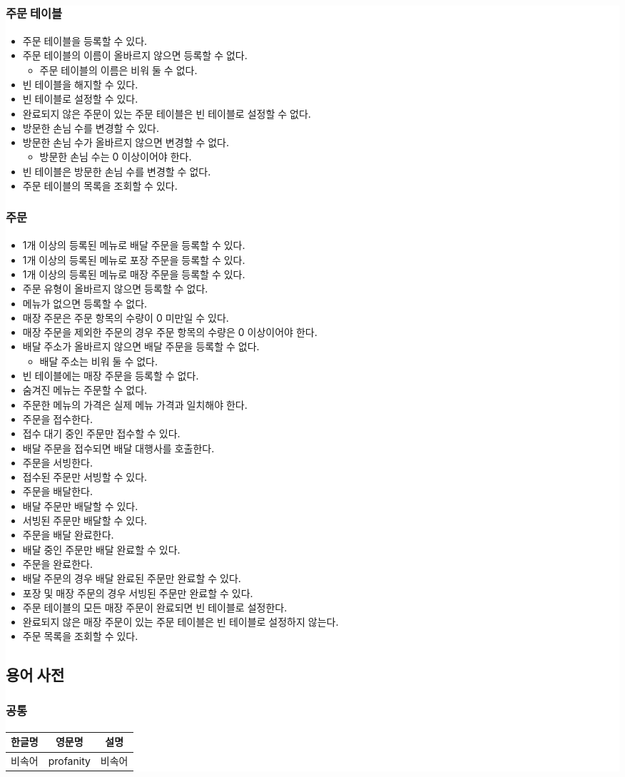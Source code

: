 ### 주문 테이블

- 주문 테이블을 등록할 수 있다.
- 주문 테이블의 이름이 올바르지 않으면 등록할 수 없다.
    - 주문 테이블의 이름은 비워 둘 수 없다.
- 빈 테이블을 해지할 수 있다.
- 빈 테이블로 설정할 수 있다.
- 완료되지 않은 주문이 있는 주문 테이블은 빈 테이블로 설정할 수 없다.
- 방문한 손님 수를 변경할 수 있다.
- 방문한 손님 수가 올바르지 않으면 변경할 수 없다.
    - 방문한 손님 수는 0 이상이어야 한다.
- 빈 테이블은 방문한 손님 수를 변경할 수 없다.
- 주문 테이블의 목록을 조회할 수 있다.

### 주문

- 1개 이상의 등록된 메뉴로 배달 주문을 등록할 수 있다.
- 1개 이상의 등록된 메뉴로 포장 주문을 등록할 수 있다.
- 1개 이상의 등록된 메뉴로 매장 주문을 등록할 수 있다.
- 주문 유형이 올바르지 않으면 등록할 수 없다.
- 메뉴가 없으면 등록할 수 없다.
- 매장 주문은 주문 항목의 수량이 0 미만일 수 있다.
- 매장 주문을 제외한 주문의 경우 주문 항목의 수량은 0 이상이어야 한다.
- 배달 주소가 올바르지 않으면 배달 주문을 등록할 수 없다.
    - 배달 주소는 비워 둘 수 없다.
- 빈 테이블에는 매장 주문을 등록할 수 없다.
- 숨겨진 메뉴는 주문할 수 없다.
- 주문한 메뉴의 가격은 실제 메뉴 가격과 일치해야 한다.
- 주문을 접수한다.
- 접수 대기 중인 주문만 접수할 수 있다.
- 배달 주문을 접수되면 배달 대행사를 호출한다.
- 주문을 서빙한다.
- 접수된 주문만 서빙할 수 있다.
- 주문을 배달한다.
- 배달 주문만 배달할 수 있다.
- 서빙된 주문만 배달할 수 있다.
- 주문을 배달 완료한다.
- 배달 중인 주문만 배달 완료할 수 있다.
- 주문을 완료한다.
- 배달 주문의 경우 배달 완료된 주문만 완료할 수 있다.
- 포장 및 매장 주문의 경우 서빙된 주문만 완료할 수 있다.
- 주문 테이블의 모든 매장 주문이 완료되면 빈 테이블로 설정한다.
- 완료되지 않은 매장 주문이 있는 주문 테이블은 빈 테이블로 설정하지 않는다.
- 주문 목록을 조회할 수 있다.

## 용어 사전

### 공통

| 한글명 | 영문명    | 설명   |
| ------ | --------- | ------ |
| 비속어 | profanity | 비속어 |
